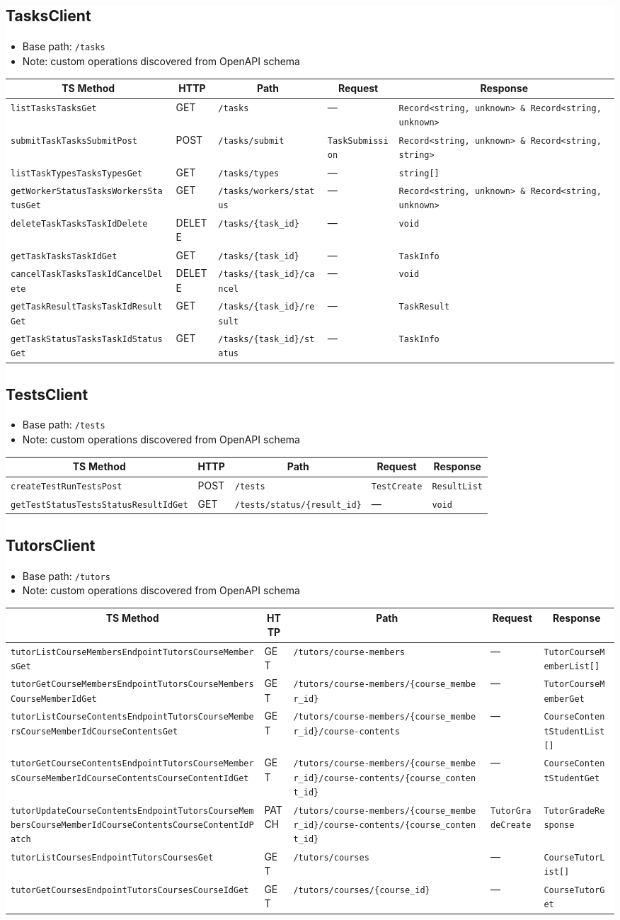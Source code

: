 ## TasksClient
- Base path: `/tasks`
- Note: custom operations discovered from OpenAPI schema

| TS Method | HTTP | Path | Request | Response |
| --- | --- | --- | --- | --- |
| `listTasksTasksGet` | GET | `/tasks` | — | `Record<string, unknown> & Record<string, unknown>` |
| `submitTaskTasksSubmitPost` | POST | `/tasks/submit` | `TaskSubmission` | `Record<string, unknown> & Record<string, string>` |
| `listTaskTypesTasksTypesGet` | GET | `/tasks/types` | — | `string[]` |
| `getWorkerStatusTasksWorkersStatusGet` | GET | `/tasks/workers/status` | — | `Record<string, unknown> & Record<string, unknown>` |
| `deleteTaskTasksTaskIdDelete` | DELETE | `/tasks/{task_id}` | — | `void` |
| `getTaskTasksTaskIdGet` | GET | `/tasks/{task_id}` | — | `TaskInfo` |
| `cancelTaskTasksTaskIdCancelDelete` | DELETE | `/tasks/{task_id}/cancel` | — | `void` |
| `getTaskResultTasksTaskIdResultGet` | GET | `/tasks/{task_id}/result` | — | `TaskResult` |
| `getTaskStatusTasksTaskIdStatusGet` | GET | `/tasks/{task_id}/status` | — | `TaskInfo` |

## TestsClient
- Base path: `/tests`
- Note: custom operations discovered from OpenAPI schema

| TS Method | HTTP | Path | Request | Response |
| --- | --- | --- | --- | --- |
| `createTestRunTestsPost` | POST | `/tests` | `TestCreate` | `ResultList` |
| `getTestStatusTestsStatusResultIdGet` | GET | `/tests/status/{result_id}` | — | `void` |

## TutorsClient
- Base path: `/tutors`
- Note: custom operations discovered from OpenAPI schema

| TS Method | HTTP | Path | Request | Response |
| --- | --- | --- | --- | --- |
| `tutorListCourseMembersEndpointTutorsCourseMembersGet` | GET | `/tutors/course-members` | — | `TutorCourseMemberList[]` |
| `tutorGetCourseMembersEndpointTutorsCourseMembersCourseMemberIdGet` | GET | `/tutors/course-members/{course_member_id}` | — | `TutorCourseMemberGet` |
| `tutorListCourseContentsEndpointTutorsCourseMembersCourseMemberIdCourseContentsGet` | GET | `/tutors/course-members/{course_member_id}/course-contents` | — | `CourseContentStudentList[]` |
| `tutorGetCourseContentsEndpointTutorsCourseMembersCourseMemberIdCourseContentsCourseContentIdGet` | GET | `/tutors/course-members/{course_member_id}/course-contents/{course_content_id}` | — | `CourseContentStudentGet` |
| `tutorUpdateCourseContentsEndpointTutorsCourseMembersCourseMemberIdCourseContentsCourseContentIdPatch` | PATCH | `/tutors/course-members/{course_member_id}/course-contents/{course_content_id}` | `TutorGradeCreate` | `TutorGradeResponse` |
| `tutorListCoursesEndpointTutorsCoursesGet` | GET | `/tutors/courses` | — | `CourseTutorList[]` |
| `tutorGetCoursesEndpointTutorsCoursesCourseIdGet` | GET | `/tutors/courses/{course_id}` | — | `CourseTutorGet` |
